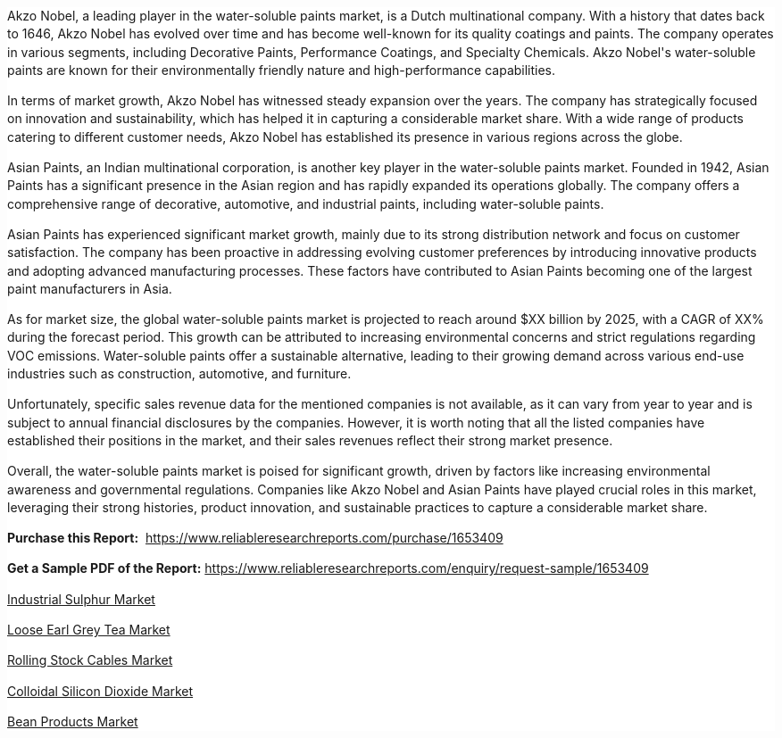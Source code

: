 <p><p>Akzo Nobel, a leading player in the water-soluble paints market, is a Dutch multinational company. With a history that dates back to 1646, Akzo Nobel has evolved over time and has become well-known for its quality coatings and paints. The company operates in various segments, including Decorative Paints, Performance Coatings, and Specialty Chemicals. Akzo Nobel's water-soluble paints are known for their environmentally friendly nature and high-performance capabilities.</p><p>In terms of market growth, Akzo Nobel has witnessed steady expansion over the years. The company has strategically focused on innovation and sustainability, which has helped it in capturing a considerable market share. With a wide range of products catering to different customer needs, Akzo Nobel has established its presence in various regions across the globe.</p><p>Asian Paints, an Indian multinational corporation, is another key player in the water-soluble paints market. Founded in 1942, Asian Paints has a significant presence in the Asian region and has rapidly expanded its operations globally. The company offers a comprehensive range of decorative, automotive, and industrial paints, including water-soluble paints.</p><p>Asian Paints has experienced significant market growth, mainly due to its strong distribution network and focus on customer satisfaction. The company has been proactive in addressing evolving customer preferences by introducing innovative products and adopting advanced manufacturing processes. These factors have contributed to Asian Paints becoming one of the largest paint manufacturers in Asia.</p><p>As for market size, the global water-soluble paints market is projected to reach around $XX billion by 2025, with a CAGR of XX% during the forecast period. This growth can be attributed to increasing environmental concerns and strict regulations regarding VOC emissions. Water-soluble paints offer a sustainable alternative, leading to their growing demand across various end-use industries such as construction, automotive, and furniture.</p><p>Unfortunately, specific sales revenue data for the mentioned companies is not available, as it can vary from year to year and is subject to annual financial disclosures by the companies. However, it is worth noting that all the listed companies have established their positions in the market, and their sales revenues reflect their strong market presence.</p><p>Overall, the water-soluble paints market is poised for significant growth, driven by factors like increasing environmental awareness and governmental regulations. Companies like Akzo Nobel and Asian Paints have played crucial roles in this market, leveraging their strong histories, product innovation, and sustainable practices to capture a considerable market share.</p></p>
<p><strong>Purchase this Report:</strong>&nbsp;&nbsp;<a href="https://www.reliableresearchreports.com/purchase/1653409">https://www.reliableresearchreports.com/purchase/1653409</a></p>
<p></p>
<p><strong>Get a Sample PDF of the Report:</strong>&nbsp;<a href="https://www.reliableresearchreports.com/enquiry/request-sample/1653409">https://www.reliableresearchreports.com/enquiry/request-sample/1653409</a></p>
<p><p><a href="https://github.com/sofayahoo2023/Market-Research-Report-List-1/blob/main/industrial-sulphur-market.md">Industrial Sulphur Market</a></p><p><a href="https://medium.com/@mikeflatley6362/loose-earl-grey-tea-market-size-reveals-the-best-marketing-channels-in-global-industry-0f7aff86af83">Loose Earl Grey Tea Market</a></p><p><a href="https://medium.com/@lottiejerde6456/decoding-rolling-stock-cables-market-metrics-market-share-trends-and-growth-patterns-7ea7f22079ce">Rolling Stock Cables Market</a></p><p><a href="https://github.com/vimar16th/Market-Research-Report-List-1/blob/main/colloidal-silicon-dioxide-market.md">Colloidal Silicon Dioxide Market</a></p><p><a href="https://medium.com/@briaabshire64/bean-products-market-analysis-its-cagr-market-segmentation-and-global-industry-overview-7292e0ddd387">Bean Products Market</a></p></p>